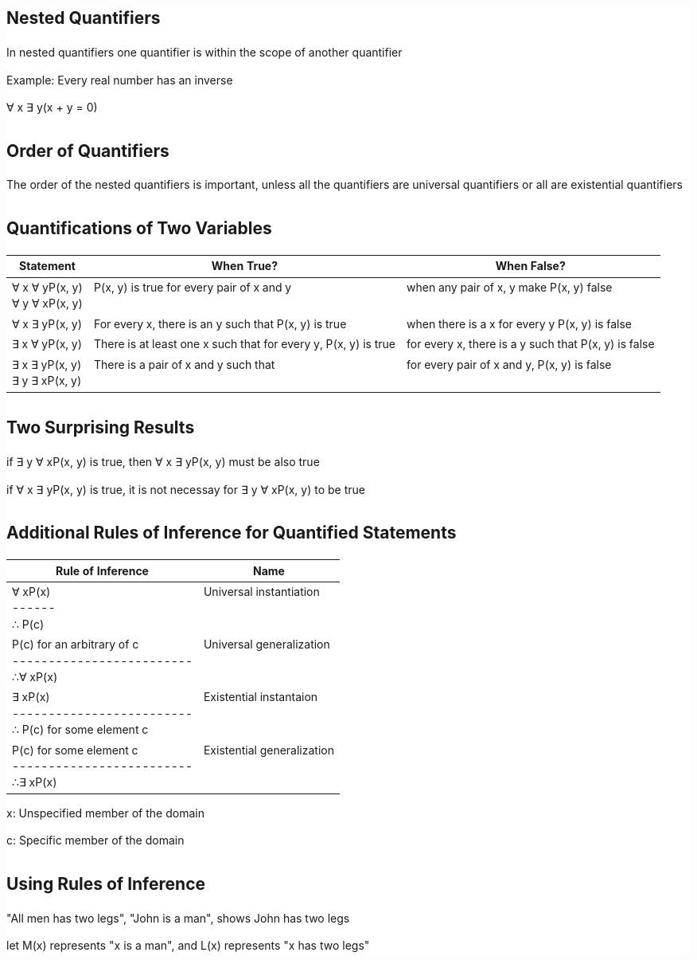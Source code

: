 ## Nested Quantifiers

In nested quantifiers one quantifier is within the scope of another quantifier

Example: Every real number has an inverse

∀ x ∃ y(x + y = 0)

## Order of Quantifiers

The order of the nested quantifiers is important, unless all the quantifiers are universal quantifiers or all are existential quantifiers

## Quantifications of Two Variables

| Statement                         | When True?                                                     | When False?                                          |
| --------------------------------- | -------------------------------------------------------------- | ---------------------------------------------------- |
| ∀ x ∀ yP(x, y)<br> ∀ y ∀ xP(x, y) | P(x, y) is true for every pair of x and y                      | when any pair of x, y make P(x, y) false             |
| ∀ x ∃ yP(x, y)                    | For every x, there is an y such that P(x, y) is true           | when there is a x for every y P(x, y) is false       |
| ∃ x ∀ yP(x, y)                    | There is at least one x such that for every y, P(x, y) is true | for every x, there is a y such that P(x, y) is false |
| ∃ x ∃ yP(x, y)<br> ∃ y ∃ xP(x, y) | There is a pair of x and y such that                           | for every pair of x and y, P(x, y) is false          |

## Two Surprising Results

if ∃ y ∀ xP(x, y) is true, then ∀ x ∃ yP(x, y) must be also true

if ∀ x ∃ yP(x, y) is true, it is not necessay for ∃ y ∀ xP(x, y) to be true

## Additional Rules of Inference for Quantified Statements

| Rule of Inference                                                     | Name                       |
| --------------------------------------------------------------------- | -------------------------- |
| ∀ xP(x)<br>------<br> ∴ P(c)                                          | Universal instantiation    |
| P(c) for an arbitrary of c <br>-------------------------<br> ∴∀ xP(x) | Universal generalization   |
| ∃ xP(x)<br>-------------------------<br> ∴ P(c) for some element c    | Existential instantaion    |
| P(c) for some element c <br>-------------------------<br> ∴∃ xP(x)    | Existential generalization |

x: Unspecified member of the domain

c: Specific member of the domain

## Using Rules of Inference

"All men has two legs", "John is a man", shows John has two legs

let M(x) represents "x is a man", and L(x) represents "x has two legs"
